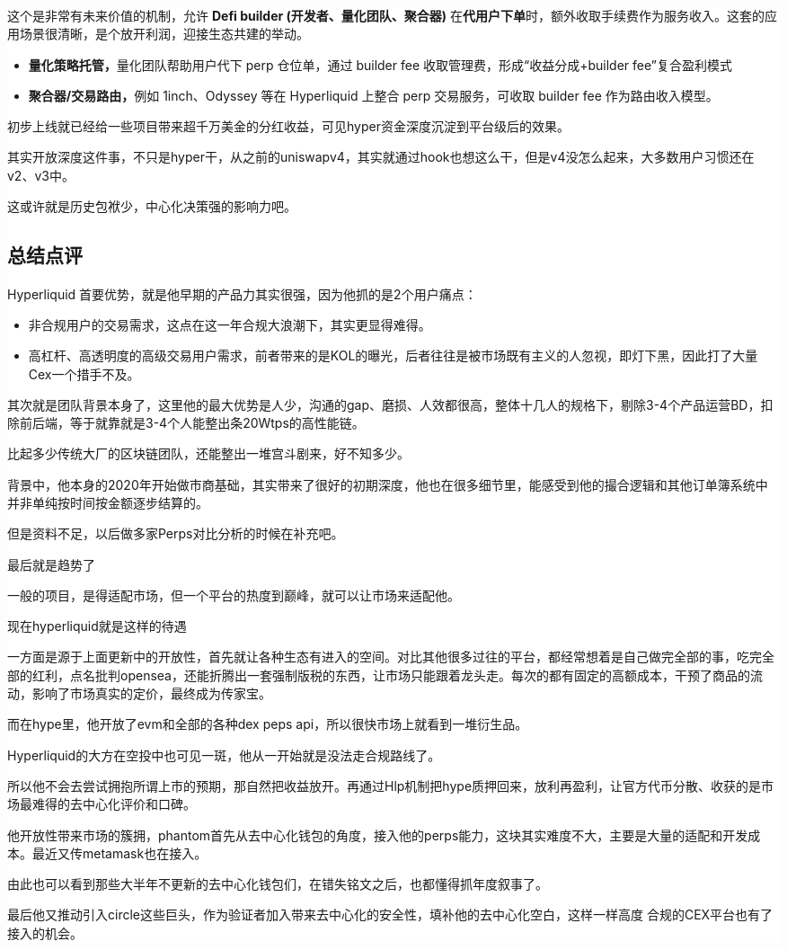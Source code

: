 这个是非常有未来价值的机制，允许 **Defi builder (开发者、量化团队、聚合器)** 在**代用户下单**时，额外收取手续费作为服务收入。这套的应用场景很清晰，是个放开利润，迎接生态共建的举动。

* **量化策略托管，**&#x91CF;化团队帮助用户代下 perp 仓位单，通过 builder fee 收取管理费，形成“收益分成+builder fee”复合盈利模式

* **&#x20;聚合器/交易路由，**&#x4F8B;如 1inch、Odyssey 等在 Hyperliquid 上整合 perp 交易服务，可收取 builder fee 作为路由收入模型。

初步上线就已经给一些项目带来超千万美金的分红收益，可见hyper资金深度沉淀到平台级后的效果。

其实开放深度这件事，不只是hyper干，从之前的uniswapv4，其实就通过hook也想这么干，但是v4没怎么起来，大多数用户习惯还在v2、v3中。

这或许就是历史包袱少，中心化决策强的影响力吧。



## 总结点评

Hyperliquid 首要优势，就是他早期的产品力其实很强，因为他抓的是2个用户痛点：

* 非合规用户的交易需求，这点在这一年合规大浪潮下，其实更显得难得。

* 高杠杆、高透明度的高级交易用户需求，前者带来的是KOL的曝光，后者往往是被市场既有主义的人忽视，即灯下黑，因此打了大量Cex一个措手不及。

其次就是团队背景本身了，这里他的最大优势是人少，沟通的gap、磨损、人效都很高，整体十几人的规格下，剔除3-4个产品运营BD，扣除前后端，等于就靠就是3-4个人能整出条20Wtps的高性能链。

比起多少传统大厂的区块链团队，还能整出一堆宫斗剧来，好不知多少。

背景中，他本身的2020年开始做市商基础，其实带来了很好的初期深度，他也在很多细节里，能感受到他的撮合逻辑和其他订单簿系统中并非单纯按时间按金额逐步结算的。

但是资料不足，以后做多家Perps对比分析的时候在补充吧。



最后就是趋势了

一般的项目，是得适配市场，但一个平台的热度到巅峰，就可以让市场来适配他。

现在hyperliquid就是这样的待遇

一方面是源于上面更新中的开放性，首先就让各种生态有进入的空间。对比其他很多过往的平台，都经常想着是自己做完全部的事，吃完全部的红利，点名批判opensea，还能折腾出一套强制版税的东西，让市场只能跟着龙头走。每次的都有固定的高额成本，干预了商品的流动，影响了市场真实的定价，最终成为传家宝。



而在hype里，他开放了evm和全部的各种dex peps api，所以很快市场上就看到一堆衍生品。

Hyperliquid的大方在空投中也可见一斑，他从一开始就是没法走合规路线了。

所以他不会去尝试拥抱所谓上市的预期，那自然把收益放开。再通过Hlp机制把hype质押回来，放利再盈利，让官方代币分散、收获的是市场最难得的去中心化评价和口碑。

他开放性带来市场的簇拥，phantom首先从去中心化钱包的角度，接入他的perps能力，这块其实难度不大，主要是大量的适配和开发成本。最近又传metamask也在接入。

由此也可以看到那些大半年不更新的去中心化钱包们，在错失铭文之后，也都懂得抓年度叙事了。

最后他又推动引入circle这些巨头，作为验证者加入带来去中心化的安全性，填补他的去中心化空白，这样一样高度 合规的CEX平台也有了接入的机会。





